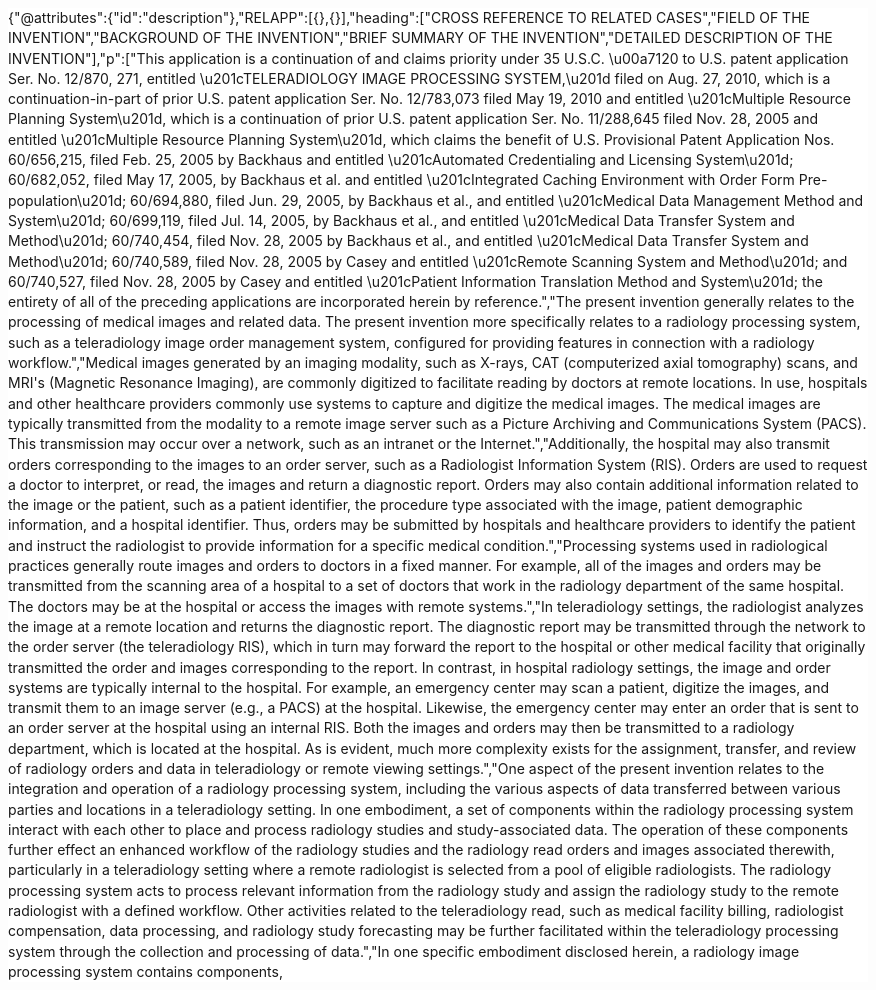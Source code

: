 {"@attributes":{"id":"description"},"RELAPP":[{},{}],"heading":["CROSS REFERENCE TO RELATED CASES","FIELD OF THE INVENTION","BACKGROUND OF THE INVENTION","BRIEF SUMMARY OF THE INVENTION","DETAILED DESCRIPTION OF THE INVENTION"],"p":["This application is a continuation of and claims priority under 35 U.S.C. \u00a7120 to U.S. patent application Ser. No. 12\/870, 271, entitled \u201cTELERADIOLOGY IMAGE PROCESSING SYSTEM,\u201d filed on Aug. 27, 2010, which is a continuation-in-part of prior U.S. patent application Ser. No. 12\/783,073 filed May 19, 2010 and entitled \u201cMultiple Resource Planning System\u201d, which is a continuation of prior U.S. patent application Ser. No. 11\/288,645 filed Nov. 28, 2005 and entitled \u201cMultiple Resource Planning System\u201d, which claims the benefit of U.S. Provisional Patent Application Nos. 60\/656,215, filed Feb. 25, 2005 by Backhaus and entitled \u201cAutomated Credentialing and Licensing System\u201d; 60\/682,052, filed May 17, 2005, by Backhaus et al. and entitled \u201cIntegrated Caching Environment with Order Form Pre-population\u201d; 60\/694,880, filed Jun. 29, 2005, by Backhaus et al., and entitled \u201cMedical Data Management Method and System\u201d; 60\/699,119, filed Jul. 14, 2005, by Backhaus et al., and entitled \u201cMedical Data Transfer System and Method\u201d; 60\/740,454, filed Nov. 28, 2005 by Backhaus et al., and entitled \u201cMedical Data Transfer System and Method\u201d; 60\/740,589, filed Nov. 28, 2005 by Casey and entitled \u201cRemote Scanning System and Method\u201d; and 60\/740,527, filed Nov. 28, 2005 by Casey and entitled \u201cPatient Information Translation Method and System\u201d; the entirety of all of the preceding applications are incorporated herein by reference.","The present invention generally relates to the processing of medical images and related data. The present invention more specifically relates to a radiology processing system, such as a teleradiology image order management system, configured for providing features in connection with a radiology workflow.","Medical images generated by an imaging modality, such as X-rays, CAT (computerized axial tomography) scans, and MRI's (Magnetic Resonance Imaging), are commonly digitized to facilitate reading by doctors at remote locations. In use, hospitals and other healthcare providers commonly use systems to capture and digitize the medical images. The medical images are typically transmitted from the modality to a remote image server such as a Picture Archiving and Communications System (PACS). This transmission may occur over a network, such as an intranet or the Internet.","Additionally, the hospital may also transmit orders corresponding to the images to an order server, such as a Radiologist Information System (RIS). Orders are used to request a doctor to interpret, or read, the images and return a diagnostic report. Orders may also contain additional information related to the image or the patient, such as a patient identifier, the procedure type associated with the image, patient demographic information, and a hospital identifier. Thus, orders may be submitted by hospitals and healthcare providers to identify the patient and instruct the radiologist to provide information for a specific medical condition.","Processing systems used in radiological practices generally route images and orders to doctors in a fixed manner. For example, all of the images and orders may be transmitted from the scanning area of a hospital to a set of doctors that work in the radiology department of the same hospital. The doctors may be at the hospital or access the images with remote systems.","In teleradiology settings, the radiologist analyzes the image at a remote location and returns the diagnostic report. The diagnostic report may be transmitted through the network to the order server (the teleradiology RIS), which in turn may forward the report to the hospital or other medical facility that originally transmitted the order and images corresponding to the report. In contrast, in hospital radiology settings, the image and order systems are typically internal to the hospital. For example, an emergency center may scan a patient, digitize the images, and transmit them to an image server (e.g., a PACS) at the hospital. Likewise, the emergency center may enter an order that is sent to an order server at the hospital using an internal RIS. Both the images and orders may then be transmitted to a radiology department, which is located at the hospital. As is evident, much more complexity exists for the assignment, transfer, and review of radiology orders and data in teleradiology or remote viewing settings.","One aspect of the present invention relates to the integration and operation of a radiology processing system, including the various aspects of data transferred between various parties and locations in a teleradiology setting. In one embodiment, a set of components within the radiology processing system interact with each other to place and process radiology studies and study-associated data. The operation of these components further effect an enhanced workflow of the radiology studies and the radiology read orders and images associated therewith, particularly in a teleradiology setting where a remote radiologist is selected from a pool of eligible radiologists. The radiology processing system acts to process relevant information from the radiology study and assign the radiology study to the remote radiologist with a defined workflow. Other activities related to the teleradiology read, such as medical facility billing, radiologist compensation, data processing, and radiology study forecasting may be further facilitated within the teleradiology processing system through the collection and processing of data.","In one specific embodiment disclosed herein, a radiology image processing system contains components,